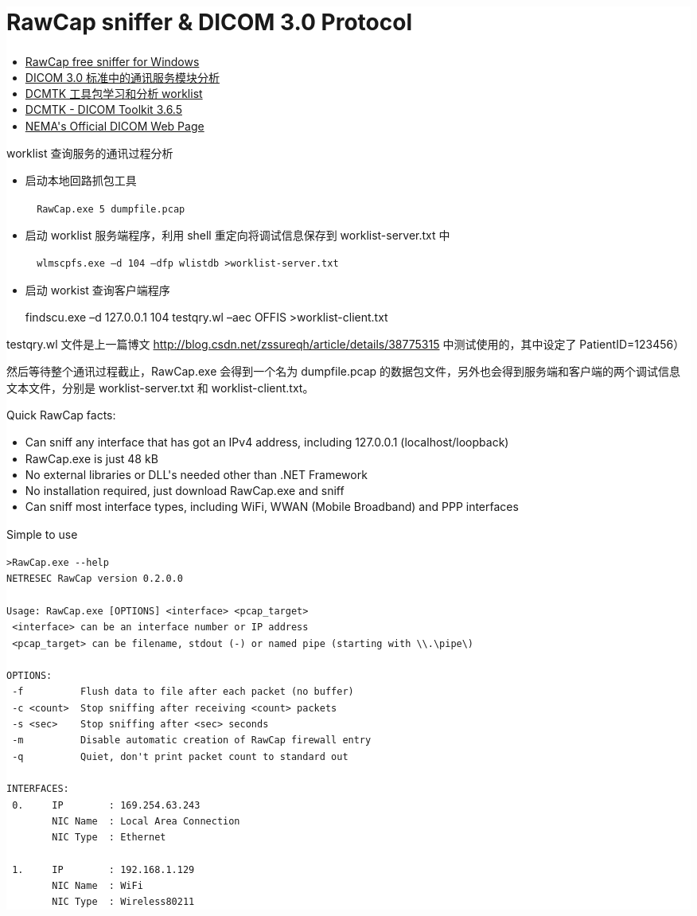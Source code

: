# RawCap sniffer & DICOM 3.0 Protocol
- [RawCap free sniffer for Windows](https://www.netresec.com/?page=RawCap)
- [DICOM 3.0 标准中的通讯服务模块分析](https://blog.csdn.net/zssureqh/article/details/39098621)
- [DCMTK 工具包学习和分析 worklist](https://blog.csdn.net/zssureqh/article/details/39098621)
- [DCMTK - DICOM Toolkit 3.6.5](https://dcmtk.org/dcmtk.php.en)
- [NEMA's Official DICOM Web Page](https://www.dicomstandard.org/)

worklist 查询服务的通讯过程分析

- 启动本地回路抓包工具

		RawCap.exe 5 dumpfile.pcap

- 启动 worklist 服务端程序，利用 shell 重定向将调试信息保存到 worklist-server.txt 中

		wlmscpfs.exe –d 104 –dfp wlistdb >worklist-server.txt

- 启动 workist 查询客户端程序

	findscu.exe –d 127.0.0.1 104 testqry.wl –aec OFFIS >worklist-client.txt

testqry.wl 文件是上一篇博文 http://blog.csdn.net/zssureqh/article/details/38775315 中测试使用的，其中设定了 PatientID=123456）

然后等待整个通讯过程截止，RawCap.exe 会得到一个名为 dumpfile.pcap 的数据包文件，另外也会得到服务端和客户端的两个调试信息文本文件，分别是 worklist-server.txt 和 worklist-client.txt。


Quick RawCap facts:

- Can sniff any interface that has got an IPv4 address, including 127.0.0.1 (localhost/loopback)
- RawCap.exe is just 48 kB
- No external libraries or DLL's needed other than .NET Framework
- No installation required, just download RawCap.exe and sniff
- Can sniff most interface types, including WiFi, WWAN (Mobile Broadband) and PPP interfaces

Simple to use

	>RawCap.exe --help
	NETRESEC RawCap version 0.2.0.0

	Usage: RawCap.exe [OPTIONS] <interface> <pcap_target>
	 <interface> can be an interface number or IP address
	 <pcap_target> can be filename, stdout (-) or named pipe (starting with \\.\pipe\)

	OPTIONS:
	 -f          Flush data to file after each packet (no buffer)
	 -c <count>  Stop sniffing after receiving <count> packets
	 -s <sec>    Stop sniffing after <sec> seconds
	 -m          Disable automatic creation of RawCap firewall entry
	 -q          Quiet, don't print packet count to standard out

	INTERFACES:
	 0.     IP        : 169.254.63.243
			NIC Name  : Local Area Connection
			NIC Type  : Ethernet

	 1.     IP        : 192.168.1.129
			NIC Name  : WiFi
			NIC Type  : Wireless80211
